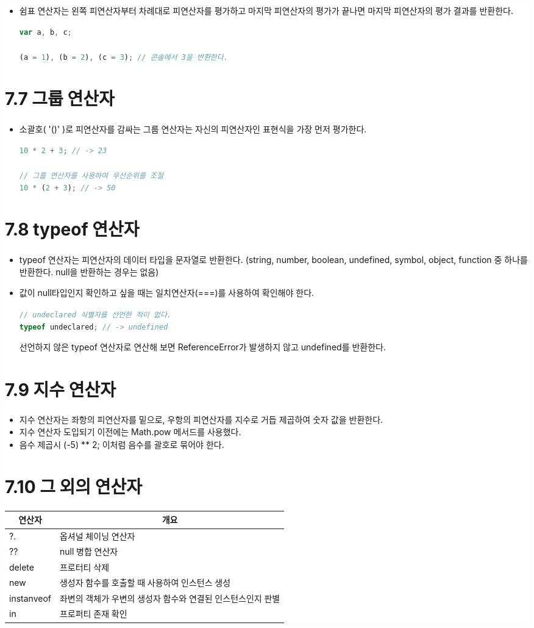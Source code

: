- 쉼표 연산자는 왼쪽 피연산자부터 차례대로 피연산자를 평가하고 마지막 피연산자의 평가가 끝나면 마지막 피연산자의 평가 결과를 반환한다.

  ```js
  var a, b, c;

  (a = 1), (b = 2), (c = 3); // 콘솔에서 3을 반환한다.
  ```

# 7.7 그룹 연산자

- 소괄호( '()' )로 피연산자를 감싸는 그룹 연산자는 자신의 피연산자인 표현식을 가장 먼저 평가한다.

  ```js
  10 * 2 + 3; // -> 23

  // 그룹 연산자를 사용하여 우선순위를 조절
  10 * (2 + 3); // -> 50
  ```

# 7.8 typeof 연산자

- typeof 연산자는 피연산자의 데이터 타입을 문자열로 반환한다. (string, number, boolean, undefined, symbol, object, function 중 하나를 반환한다. null을 반환하는 경우는 없음)
- 값이 null타입인지 확인하고 싶을 때는 일치연산자(===)를 사용하여 확인해야 한다.

  ```js
  // undeclared 식별자를 선언한 적이 없다.
  typeof undeclared; // -> undefined
  ```

  선언하지 않은 typeof 연산자로 연산해 보면 ReferenceError가 발생하지 않고 undefined를 반환한다.

# 7.9 지수 연산자

- 지수 연산자는 좌항의 피연산자를 밑으로, 우항의 피연산자를 지수로 거듭 제곱하여 숫자 값을 반환한다.
- 지수 연산자 도입되기 이전에는 Math.pow 메서드를 사용했다.
- 음수 제곱시 (-5) \*\* 2; 이처럼 음수를 괄호로 묶어야 한다.

# 7.10 그 외의 연산자

| 연산자     | 개요                                                        |
| ---------- | ----------------------------------------------------------- |
| ?.         | 옵셔널 체이닝 연산자                                        |
| ??         | null 병합 연산자                                            |
| delete     | 프로터티 삭제                                               |
| new        | 생성자 함수를 호출할 때 사용하여 인스턴스 생성              |
| instanveof | 좌변의 객체가 우변의 생성자 함수와 연결된 인스턴스인지 판별 |
| in         | 프로퍼티 존재 확인                                          |
